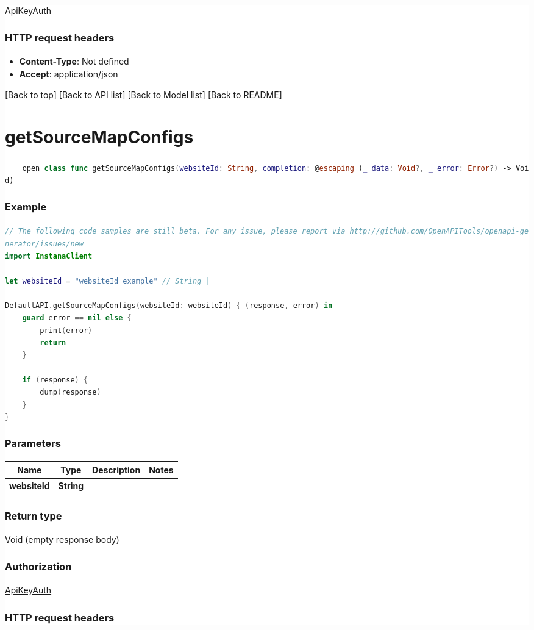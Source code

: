 [ApiKeyAuth](../README.md#ApiKeyAuth)

### HTTP request headers

 - **Content-Type**: Not defined
 - **Accept**: application/json

[[Back to top]](#) [[Back to API list]](../README.md#documentation-for-api-endpoints) [[Back to Model list]](../README.md#documentation-for-models) [[Back to README]](../README.md)

# **getSourceMapConfigs**
```swift
    open class func getSourceMapConfigs(websiteId: String, completion: @escaping (_ data: Void?, _ error: Error?) -> Void)
```



### Example 
```swift
// The following code samples are still beta. For any issue, please report via http://github.com/OpenAPITools/openapi-generator/issues/new
import InstanaClient

let websiteId = "websiteId_example" // String | 

DefaultAPI.getSourceMapConfigs(websiteId: websiteId) { (response, error) in
    guard error == nil else {
        print(error)
        return
    }

    if (response) {
        dump(response)
    }
}
```

### Parameters

Name | Type | Description  | Notes
------------- | ------------- | ------------- | -------------
 **websiteId** | **String** |  | 

### Return type

Void (empty response body)

### Authorization

[ApiKeyAuth](../README.md#ApiKeyAuth)

### HTTP request headers
